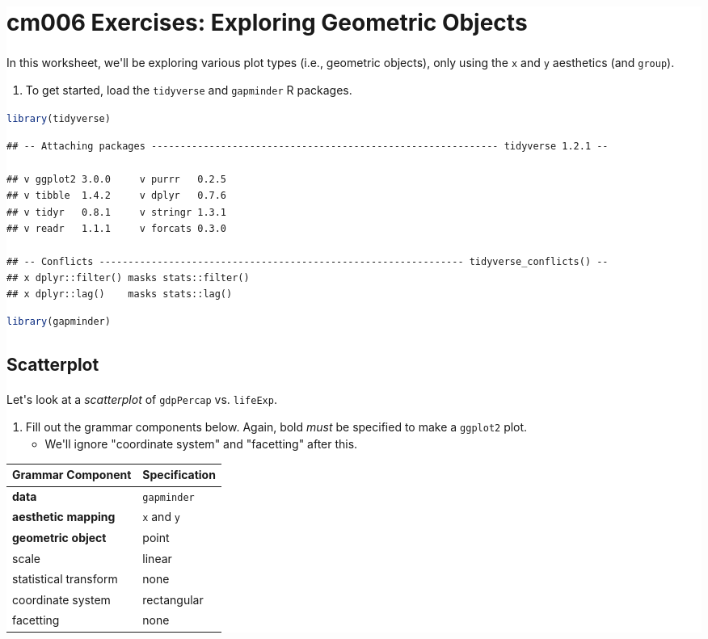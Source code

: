 cm006 Exercises: Exploring Geometric Objects
================

In this worksheet, we'll be exploring various plot types (i.e., geometric objects), only using the `x` and `y` aesthetics (and `group`).

1.  To get started, load the `tidyverse` and `gapminder` R packages.

``` r
library(tidyverse)
```

    ## -- Attaching packages ------------------------------------------------------------ tidyverse 1.2.1 --

    ## v ggplot2 3.0.0     v purrr   0.2.5
    ## v tibble  1.4.2     v dplyr   0.7.6
    ## v tidyr   0.8.1     v stringr 1.3.1
    ## v readr   1.1.1     v forcats 0.3.0

    ## -- Conflicts --------------------------------------------------------------- tidyverse_conflicts() --
    ## x dplyr::filter() masks stats::filter()
    ## x dplyr::lag()    masks stats::lag()

``` r
library(gapminder)
```

Scatterplot
-----------

Let's look at a *scatterplot* of `gdpPercap` vs. `lifeExp`.

1.  Fill out the grammar components below. Again, bold *must* be specified to make a `ggplot2` plot.
    -   We'll ignore "coordinate system" and "facetting" after this.

| Grammar Component     | Specification |
|-----------------------|---------------|
| **data**              | `gapminder`   |
| **aesthetic mapping** | `x` and `y`   |
| **geometric object**  | point         |
| scale                 | linear        |
| statistical transform | none          |
| coordinate system     | rectangular   |
| facetting             | none          |
